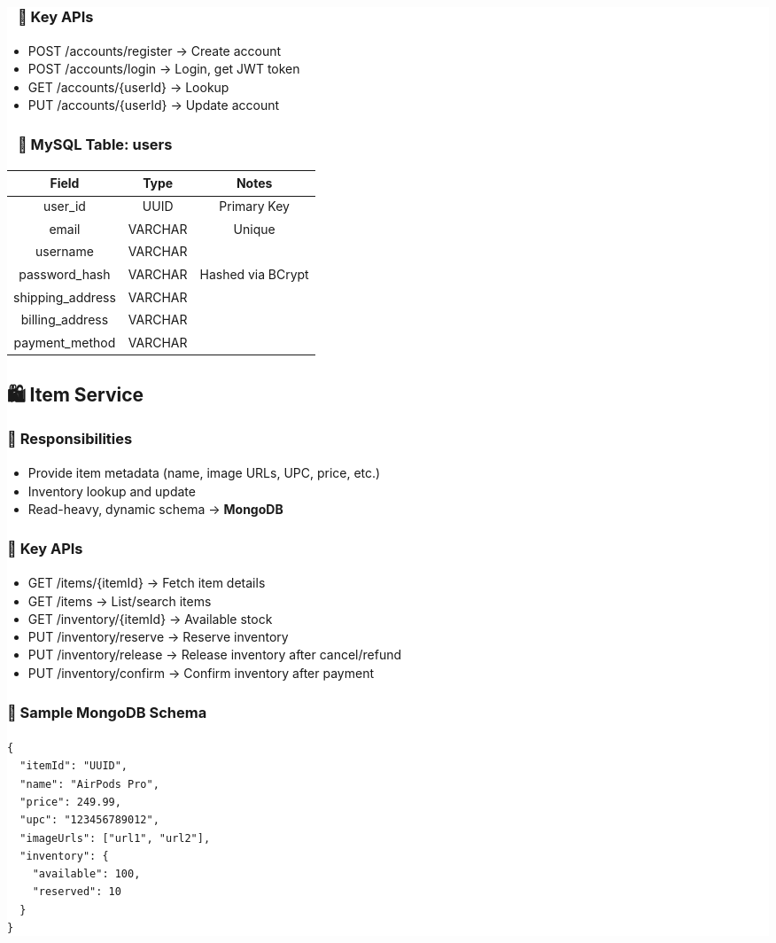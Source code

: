 ### ⠀📘 Key APIs
* POST /accounts/register → Create account
* POST /accounts/login → Login, get JWT token
* GET /accounts/{userId} → Lookup
* PUT /accounts/{userId} → Update account

### ⠀🧾 MySQL Table: users

| **Field**        | **Type** | **Notes**         |
|:----------------:|:--------:|:-----------------:|
| user_id          | UUID     | Primary Key       |
| email            | VARCHAR  | Unique            |
| username         | VARCHAR  |                   |
| password_hash    | VARCHAR  | Hashed via BCrypt |
| shipping_address | VARCHAR  |                   |
| billing_address  | VARCHAR  |                   |
| payment_method   | VARCHAR  |                   |

## 🛍️ Item Service
### 📌 **Responsibilities**
* Provide item metadata (name, image URLs, UPC, price, etc.)
* Inventory lookup and update
* Read-heavy, dynamic schema → **MongoDB**

### 📘 **Key APIs**
* GET /items/{itemId} → Fetch item details
* GET /items → List/search items
* GET /inventory/{itemId} → Available stock
* PUT /inventory/reserve → Reserve inventory
* PUT /inventory/release → Release inventory after cancel/refund
* PUT /inventory/confirm → Confirm inventory after payment
### 🧾 Sample MongoDB Schema
```
{
  "itemId": "UUID",
  "name": "AirPods Pro",
  "price": 249.99,
  "upc": "123456789012",
  "imageUrls": ["url1", "url2"],
  "inventory": {
    "available": 100,
    "reserved": 10
  }
}
```
